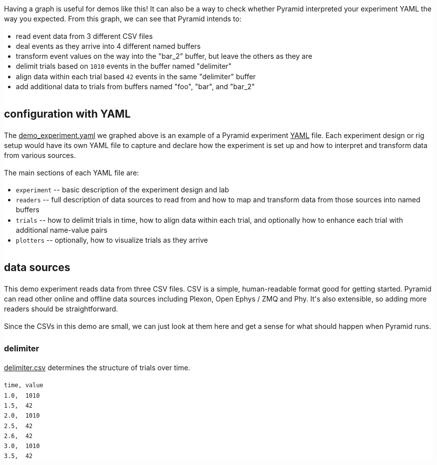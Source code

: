 
Having a graph is useful for demos like this!
It can also be a way to check whether Pyramid interpreted your experiment YAML the way you expected.
From this graph, we can see that Pyramid intends to:

 - read event data from 3 different CSV files
 - deal events as they arrive into 4 different named buffers
 - transform event values on the way into the "bar_2" buffer, but leave the others as they are
 - delimit trials based on `1010` events in the buffer named "delimiter"
 - align data within each trial based `42` events in the same "delimiter" buffer
 - add additional data to trials from buffers named "foo", "bar", and "bar_2"


## configuration with YAML

The [demo_experiment.yaml](demo_experiment.yaml) we graphed above is an example of a Pyramid experiment [YAML](https://en.wikipedia.org/wiki/YAML) file.
Each experiment design or rig setup would have its own YAML file to capture and declare how the experiment is set up and how to interpret and transform data from various sources.

The main sections of each YAML file are:

 - `experiment` -- basic description of the experiment design and lab
 - `readers` -- full description of data sources to read from and how to map and transform data from those sources into named buffers
 - `trials` -- how to delimit trials in time, how to align data within each trial, and optionally how to enhance each trial with additional name-value pairs
 - `plotters` -- optionally, how to visualize trials as they arrive

## data sources

This demo experiment reads data from three CSV files.
CSV is a simple, human-readable format good for getting started.
Pyramid can read other online and offline data sources including Plexon, Open Ephys / ZMQ and Phy.
It's also extensible, so adding more readers should be straightforward.

Since the CSVs in this demo are small, we can just look at them here and get a sense for what should happen when Pyramid runs.

### delimiter
[delimiter.csv](delimiter.csv) determines the structure of trials over time.

```
time, value
1.0,  1010
1.5,  42
2.0,  1010
2.5,  42
2.6,  42
3.0,  1010
3.5,  42
```
